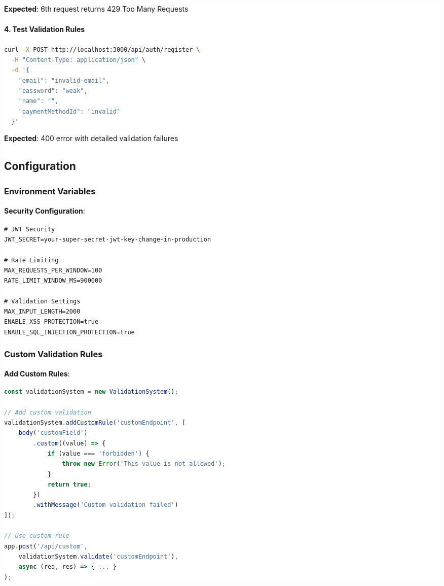 **Expected**: 6th request returns 429 Too Many Requests

#### 4. Test Validation Rules

```bash
curl -X POST http://localhost:3000/api/auth/register \
  -H "Content-Type: application/json" \
  -d '{
    "email": "invalid-email",
    "password": "weak",
    "name": "",
    "paymentMethodId": "invalid"
  }'
```

**Expected**: 400 error with detailed validation failures

## Configuration

### Environment Variables

**Security Configuration**:
```env
# JWT Security
JWT_SECRET=your-super-secret-jwt-key-change-in-production

# Rate Limiting
MAX_REQUESTS_PER_WINDOW=100
RATE_LIMIT_WINDOW_MS=900000

# Validation Settings
MAX_INPUT_LENGTH=2000
ENABLE_XSS_PROTECTION=true
ENABLE_SQL_INJECTION_PROTECTION=true
```

### Custom Validation Rules

**Add Custom Rules**:
```javascript
const validationSystem = new ValidationSystem();

// Add custom validation
validationSystem.addCustomRule('customEndpoint', [
    body('customField')
        .custom((value) => {
            if (value === 'forbidden') {
                throw new Error('This value is not allowed');
            }
            return true;
        })
        .withMessage('Custom validation failed')
]);

// Use custom rule
app.post('/api/custom', 
    validationSystem.validate('customEndpoint'),
    async (req, res) => { ... }
);
```
